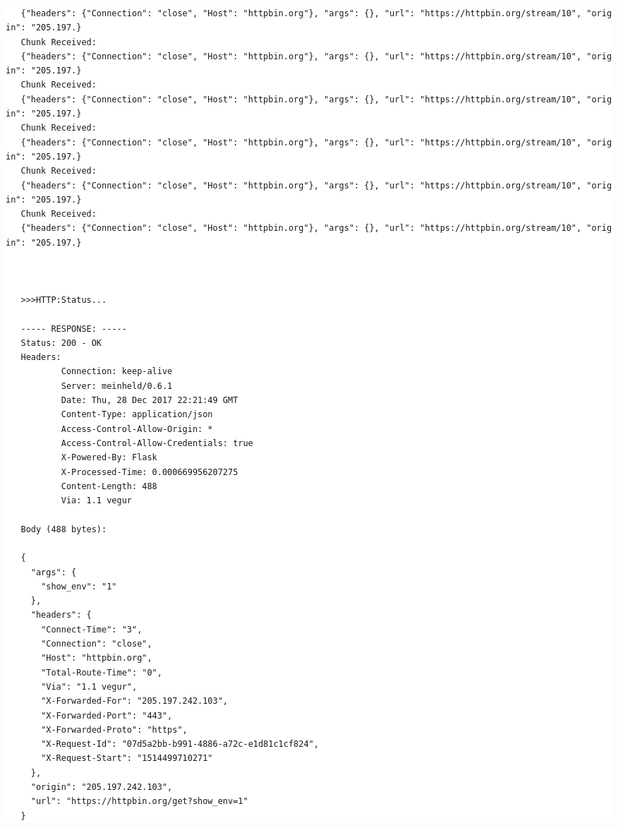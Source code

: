        {"headers": {"Connection": "close", "Host": "httpbin.org"}, "args": {}, "url": "https://httpbin.org/stream/10", "origin": "205.197.}
       Chunk Received:
       {"headers": {"Connection": "close", "Host": "httpbin.org"}, "args": {}, "url": "https://httpbin.org/stream/10", "origin": "205.197.}
       Chunk Received:
       {"headers": {"Connection": "close", "Host": "httpbin.org"}, "args": {}, "url": "https://httpbin.org/stream/10", "origin": "205.197.}
       Chunk Received:
       {"headers": {"Connection": "close", "Host": "httpbin.org"}, "args": {}, "url": "https://httpbin.org/stream/10", "origin": "205.197.}
       Chunk Received:
       {"headers": {"Connection": "close", "Host": "httpbin.org"}, "args": {}, "url": "https://httpbin.org/stream/10", "origin": "205.197.}
       Chunk Received:
       {"headers": {"Connection": "close", "Host": "httpbin.org"}, "args": {}, "url": "https://httpbin.org/stream/10", "origin": "205.197.}
       
       
       
       >>>HTTP:Status...
       
       ----- RESPONSE: -----
       Status: 200 - OK
       Headers:
               Connection: keep-alive
               Server: meinheld/0.6.1
               Date: Thu, 28 Dec 2017 22:21:49 GMT
               Content-Type: application/json
               Access-Control-Allow-Origin: *
               Access-Control-Allow-Credentials: true
               X-Powered-By: Flask
               X-Processed-Time: 0.000669956207275
               Content-Length: 488
               Via: 1.1 vegur
       
       Body (488 bytes):
       
       {
         "args": {
           "show_env": "1"
         }, 
         "headers": {
           "Connect-Time": "3", 
           "Connection": "close", 
           "Host": "httpbin.org", 
           "Total-Route-Time": "0", 
           "Via": "1.1 vegur", 
           "X-Forwarded-For": "205.197.242.103", 
           "X-Forwarded-Port": "443", 
           "X-Forwarded-Proto": "https", 
           "X-Request-Id": "07d5a2bb-b991-4886-a72c-e1d81c1cf824", 
           "X-Request-Start": "1514499710271"
         }, 
         "origin": "205.197.242.103", 
         "url": "https://httpbin.org/get?show_env=1"
       }
       
